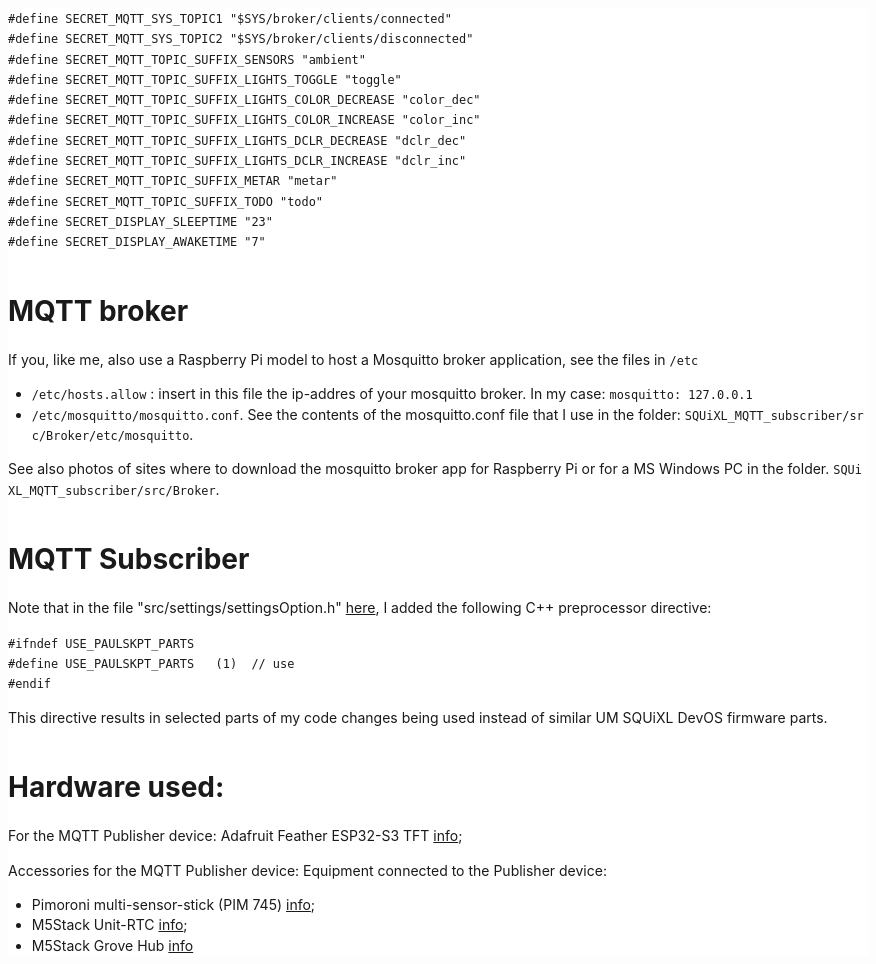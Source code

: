 ```
#define SECRET_MQTT_SYS_TOPIC1 "$SYS/broker/clients/connected"
#define SECRET_MQTT_SYS_TOPIC2 "$SYS/broker/clients/disconnected"
#define SECRET_MQTT_TOPIC_SUFFIX_SENSORS "ambient"
#define SECRET_MQTT_TOPIC_SUFFIX_LIGHTS_TOGGLE "toggle"
#define SECRET_MQTT_TOPIC_SUFFIX_LIGHTS_COLOR_DECREASE "color_dec"
#define SECRET_MQTT_TOPIC_SUFFIX_LIGHTS_COLOR_INCREASE "color_inc"
#define SECRET_MQTT_TOPIC_SUFFIX_LIGHTS_DCLR_DECREASE "dclr_dec"
#define SECRET_MQTT_TOPIC_SUFFIX_LIGHTS_DCLR_INCREASE "dclr_inc"
#define SECRET_MQTT_TOPIC_SUFFIX_METAR "metar"
#define SECRET_MQTT_TOPIC_SUFFIX_TODO "todo"
#define SECRET_DISPLAY_SLEEPTIME "23"
#define SECRET_DISPLAY_AWAKETIME "7"
```

# MQTT broker

If you, like me, also use a Raspberry Pi model to host a Mosquitto broker application, see the files in ```/etc```
- ```/etc/hosts.allow``` : insert in this file the ip-addres of your mosquitto broker. In my case: ```mosquitto: 127.0.0.1```
- ```/etc/mosquitto/mosquitto.conf```. See the contents of the mosquitto.conf file that I use in the folder: ```SQUiXL_MQTT_subscriber/src/Broker/etc/mosquitto```.

See also photos of sites where to download the mosquitto broker app for Raspberry Pi or for a MS Windows PC in the folder. ```SQUiXL_MQTT_subscriber/src/Broker```.

# MQTT Subscriber 

Note that in the file "src/settings/settingsOption.h"  [here](https://github.com/PaulskPt/SQUiXL_MQTT_subscriber/blob/main/src/Subscriber/SQUiXL-DevOS_A06_Release_3/platformio/src/settings/settingsOption.h), I added the following C++ preprocessor directive:
```
#ifndef USE_PAULSKPT_PARTS
#define USE_PAULSKPT_PARTS   (1)  // use
#endif
```
This directive results in selected parts of my code changes being used instead of similar UM SQUiXL DevOS firmware parts.


# Hardware used:

For the MQTT Publisher device: Adafruit Feather ESP32-S3 TFT [info](https://www.adafruit.com/product/5483);

Accessories for the MQTT Publisher device:
Equipment connected to the Publisher device:
- Pimoroni multi-sensor-stick (PIM 745) [info](https://shop.pimoroni.com/products/multi-sensor-stick?variant=42169525633107);
- M5Stack Unit-RTC [info](https://docs.m5stack.com/en/unit/UNIT%20RTC);
- M5Stack Grove Hub [info](https://shop.m5stack.com/products/mini-hub-module)
